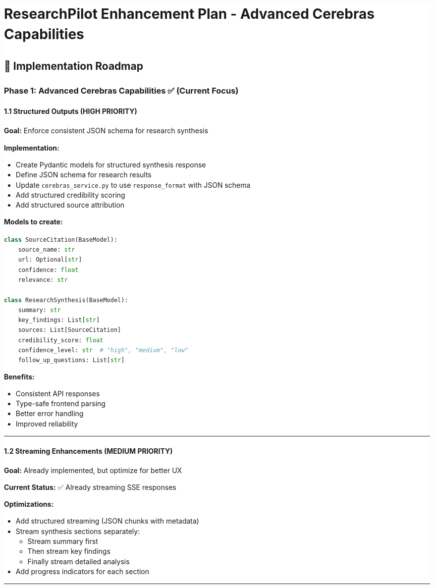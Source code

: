 # ResearchPilot Enhancement Plan - Advanced Cerebras Capabilities

## 🎯 Implementation Roadmap

### Phase 1: Advanced Cerebras Capabilities ✅ (Current Focus)

#### 1.1 Structured Outputs (HIGH PRIORITY)
**Goal:** Enforce consistent JSON schema for research synthesis

**Implementation:**
- Create Pydantic models for structured synthesis response
- Define JSON schema for research results
- Update `cerebras_service.py` to use `response_format` with JSON schema
- Add structured credibility scoring
- Add structured source attribution

**Models to create:**
```python
class SourceCitation(BaseModel):
    source_name: str
    url: Optional[str]
    confidence: float
    relevance: str

class ResearchSynthesis(BaseModel):
    summary: str
    key_findings: List[str]
    sources: List[SourceCitation]
    credibility_score: float
    confidence_level: str  # "high", "medium", "low"
    follow_up_questions: List[str]
```

**Benefits:**
- Consistent API responses
- Type-safe frontend parsing
- Better error handling
- Improved reliability

---

#### 1.2 Streaming Enhancements (MEDIUM PRIORITY)
**Goal:** Already implemented, but optimize for better UX

**Current Status:** ✅ Already streaming SSE responses

**Optimizations:**
- Add structured streaming (JSON chunks with metadata)
- Stream synthesis sections separately:
  - Stream summary first
  - Then stream key findings
  - Finally stream detailed analysis
- Add progress indicators for each section

---